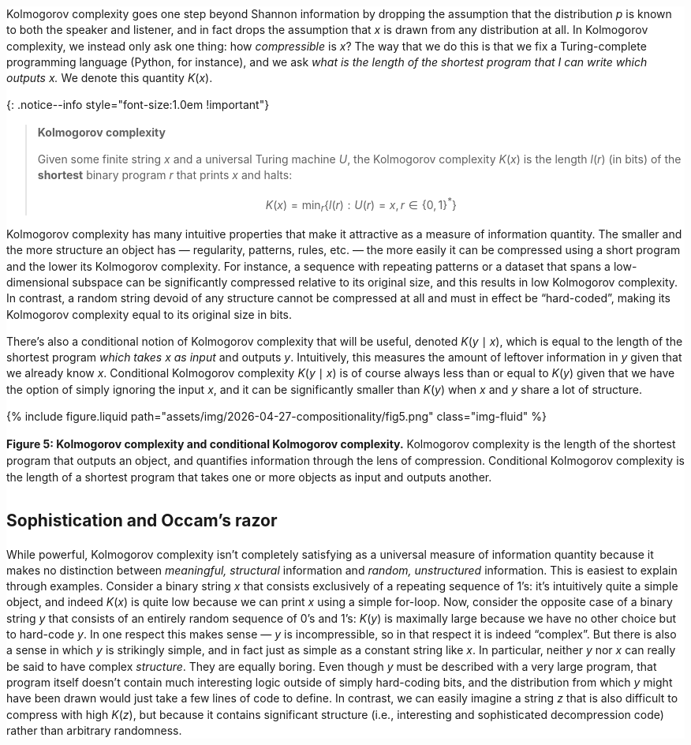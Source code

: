 Kolmogorov complexity goes one step beyond Shannon information by dropping the assumption that the distribution $p$ is known to both the speaker and listener, and in fact drops the assumption that $x$ is drawn from any distribution at all. In Kolmogorov complexity, we instead only ask one thing: how *compressible* is $x$? The way that we do this is that we fix a Turing-complete programming language (Python, for instance), and we ask *what is the length of the shortest program that I can write which outputs $x$.* We denote this quantity $K(x)$.

{: .notice--info style="font-size:1.0em !important"}
> **Kolmogorov complexity**
>
> Given some finite string $x$ and a universal Turing machine $U$, the Kolmogorov complexity $K(x)$ is the length $l(r)$ (in bits) of the **shortest** binary program $r$ that prints $x$ and halts:
>
> $$
> K(x) = \min_r \{l(r) : U(r) = x, r \in \{0, 1\}^* \}
> $$

Kolmogorov complexity has many intuitive properties that make it attractive as a measure of information quantity. The smaller and the more structure an object has — regularity, patterns, rules, etc. — the more easily it can be compressed using a short program and the lower its Kolmogorov complexity. For instance, a sequence with repeating patterns or a dataset that spans a low-dimensional subspace can be significantly compressed relative to its original size, and this results in low Kolmogorov complexity. In contrast, a random string devoid of any structure cannot be compressed at all and must in effect be “hard-coded”, making its Kolmogorov complexity equal to its original size in bits.

There’s also a conditional notion of Kolmogorov complexity that will be useful, denoted $K(y \mid x)$, which is equal to the length of the shortest program *which takes $x$ as input* and outputs $y$. Intuitively, this measures the amount of leftover information in $y$ given that we already know $x$. Conditional Kolmogorov complexity $K(y \mid x)$ is of course always less than or equal to $K(y)$ given that we have the option of simply ignoring the input $x$, and it can be significantly smaller than $K(y)$ when $x$ and $y$ share a lot of structure.

{% include figure.liquid path="assets/img/2026-04-27-compositionality/fig5.png" class="img-fluid" %}
<div class="caption" style="text-align: left; line-height: 1.5;">
  <strong>Figure 5: Kolmogorov complexity and conditional Kolmogorov complexity.</strong>  Kolmogorov complexity is the length of the shortest program that outputs an object, and quantifies information through the lens of compression. Conditional Kolmogorov complexity is the length of a shortest program that takes one or more objects as input and outputs another.
</div>

## Sophistication and Occam’s razor

While powerful, Kolmogorov complexity isn’t completely satisfying as a universal measure of information quantity because it makes no distinction between *meaningful,* *structural* information and *random, unstructured* information. This is easiest to explain through examples. Consider a binary string $x$ that consists exclusively of a repeating sequence of $1$’s: it’s intuitively quite a simple object, and indeed $K(x)$ is quite low because we can print $x$ using a simple for-loop. Now, consider the opposite case of a binary string $y$ that consists of an entirely random sequence of $0$’s and $1$’s: $K(y)$ is maximally large because we have no other choice but to hard-code $y$. In one respect this makes sense — $y$ is incompressible, so in that respect it is indeed “complex”. But there is also a sense in which $y$ is strikingly simple, and in fact just as simple as a constant string like $x$. In particular, neither $y$ nor $x$ can really be said to have complex *structure*. They are equally boring. Even though $y$ must be described with a very large program, that program itself doesn’t contain much interesting logic outside of simply hard-coding bits, and the distribution from which $y$ might have been drawn would just take a few lines of code to define. In contrast, we can easily imagine a string $z$ that is also difficult to compress with high $K(z)$, but because it contains significant structure (i.e., interesting and sophisticated decompression code) rather than arbitrary randomness.

